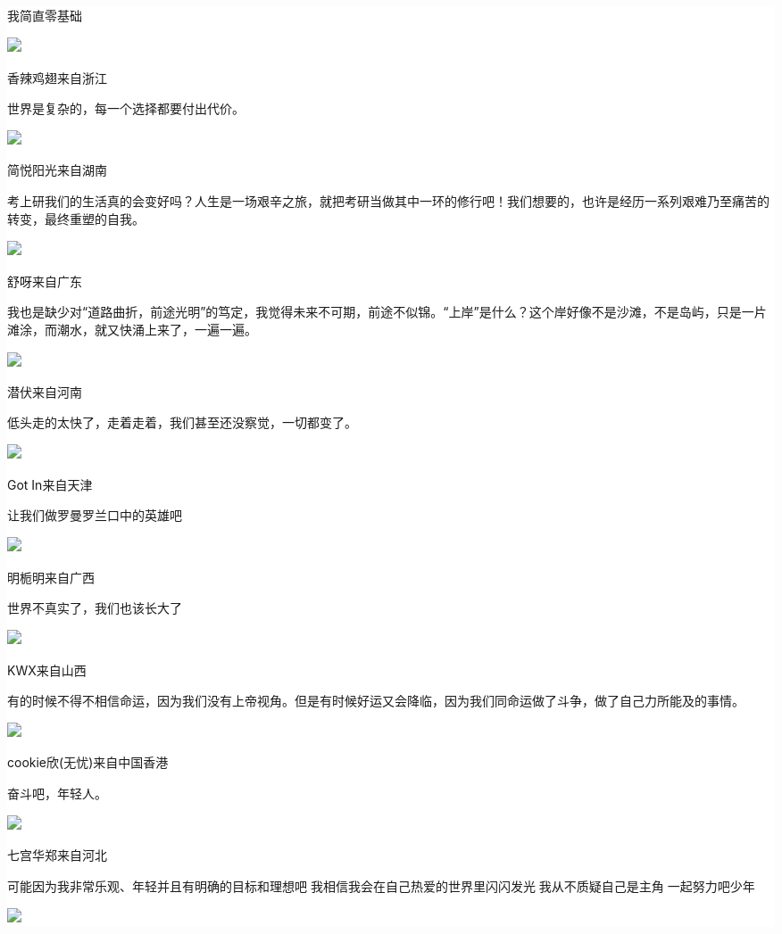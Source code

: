 我简直零基础

![](http://wx.qlogo.cn/mmopen/k0Ue4mIpaV8OukncMbTLfDAibboP2zviajPia7KTB7pcowMyBiaUI25qR0eW1lOjo4vrMlFx3ibpvEDWysSReticjzpUtd9cMdreBx/64)

香辣鸡翅来自浙江

世界是复杂的，每一个选择都要付出代价。

![](http://wx.qlogo.cn/mmopen/KHvxKg8z8EjXwYhShYkVuQWtlfHEwrDBojukKQOBEOnI5GqVU07sDPNvATBovELAzaIxCyOt6YianxpR6qPxRiak6mGpmBiabWYCTaB6J1IZufN4CKPNeYHtblMPptSKH6Y/64)

简悦阳光来自湖南

考上研我们的生活真的会变好吗？人生是一场艰辛之旅，就把考研当做其中一环的修行吧！我们想要的，也许是经历一系列艰难乃至痛苦的转变，最终重塑的自我。

![](http://wx.qlogo.cn/mmopen/k0Ue4mIpaVibTdXwzTXb8zxC9GgziaooOxHdHoso4GtoQ0TOiaaemeA8EWpHWYloRLvIruQN9SEvSoZbE13zg4eoXsLGyvBnwad50ju4u65nJOPeWBAgMaLhYLcNufNc9aA/64)

舒呀来自广东

我也是缺少对“道路曲折，前途光明”的笃定，我觉得未来不可期，前途不似锦。“上岸”是什么？这个岸好像不是沙滩，不是岛屿，只是一片滩涂，而潮水，就又快涌上来了，一遍一遍。

![](http://wx.qlogo.cn/mmopen/O9pEic1aHxeb9ic8W7YES78ApFPbsJKYA7rOqJtLBDicgDjpAAALMrb7eK8L7DFP8cYtpD9TiaZ9qWEiajeBzibxjyKq4WiadtICicxI6iap0yHibrhCLb3zkQrDv71CqrfSc6YbkI/64)

潜伏来自河南

低头走的太快了，走着走着，我们甚至还没察觉，一切都变了。

![](http://wx.qlogo.cn/mmopen/O9pEic1aHxeYkcqwlY1VHophDwUSicPDJGK8OXpt30CjCwuwYM30oCdtAaoTYWU5aibsPDXjM6aaFjAjs2JYMI7dcstwPUqPFZ5/64)

Got In来自天津

让我们做罗曼罗兰口中的英雄吧

![](http://wx.qlogo.cn/mmopen/KHvxKg8z8EgmlGFS5r7jZKbRBGH9vwQFGLS46WPic2bx8dTTF50pLY5A5eyZPVQFVx18VGKCiabj57cUQ2ZlSOxKS1ywX0qRMek7RicmntrsiaTrLUX4rVPmgHjObCicibIk1V/64)

明栀明来自广西

世界不真实了，我们也该长大了

![](http://wx.qlogo.cn/mmopen/O9pEic1aHxeZibf3YyuiaLVhCotoSKuwhOYfbdPlLN7bTs954qqic7Ww3XG8gKougPN8nVnPePBujUMgicA6j3khWPlRUBbZY7zVp/64)

KWX来自山西

有的时候不得不相信命运，因为我们没有上帝视角。但是有时候好运又会降临，因为我们同命运做了斗争，做了自己力所能及的事情。

![](http://wx.qlogo.cn/mmopen/n6tINRGwUZVScVvs50rTE0UV0y9LVaOYNOL3UTBLo3m1OYY1ictVgprhedfRTiaIyJQhxkdeVfA6SW4h5uu4iaQz2t4PGmibGf6yIurdKh8T9ibZ2SriaDQ6KSp0CslLW8J7ot/64)

cookie欣(无忧)来自中国香港

   奋斗吧，年轻人。  

![](http://wx.qlogo.cn/mmopen/n6tINRGwUZUoL4QrHvXCDMYicZhr8iazYKqhEJgXulHPGFbibLxb8guEBpEq7MV1vXA8IMWcZ5ATB2ot33E1lTRkEcC6kxULMyH/64)

七宫华郑来自河北

可能因为我非常乐观、年轻并且有明确的目标和理想吧 我相信我会在自己热爱的世界里闪闪发光 我从不质疑自己是主角 一起努力吧少年

![](http://wx.qlogo.cn/mmopen/PiajxSqBRaEIZsL08YVrkN0ZPQkhylC06rVuwxckvU132UrXmjEqVZw2xLhAJ6F2Z1WBAY5BOxfGZqHB2pH2ECEFicQfKQc3ZUOcXUUCD2TU0s5r5CiboXuYKMgBy7s6I5g/64)
